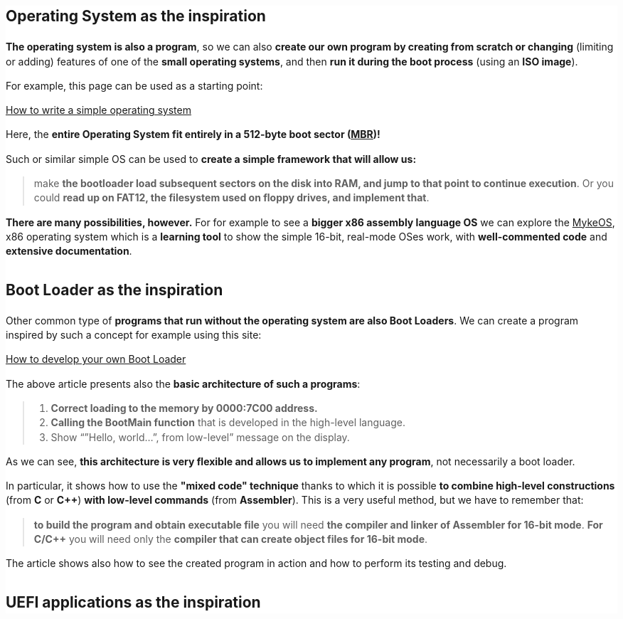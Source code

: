 

Operating System as the inspiration
-----------------------------------

**The operating system is also a program**, so we can also **create our own program by creating from scratch or changing** (limiting or adding) features of one of the **small operating systems**, and then **run it during the boot process** (using an **ISO image**).

For example, this page can be used as a starting point:

[How to write a simple operating system](http://mikeos.sourceforge.net/write-your-own-os.html)

Here, the **entire Operating System fit entirely in a 512-byte boot sector ([MBR](https://en.wikipedia.org/wiki/Master_boot_record))!**

Such or similar simple OS can be used to **create a simple framework that will allow us:**

> make **the bootloader load subsequent sectors on the disk into RAM, and jump to that point to continue execution**. Or you could **read up on FAT12, the filesystem used on floppy drives, and implement that**.

**There are many possibilities, however.** For for example to see a **bigger x86 assembly language OS** we can explore the [MykeOS](http://mikeos.sourceforge.net/), x86 operating system which is a **learning tool** to show the simple 16-bit, real-mode OSes work, with **well-commented code** and **extensive documentation**.

Boot Loader as the inspiration
------------------------------

Other common type of **programs that run without the operating system are also Boot Loaders**. We can create a program inspired by such a concept for example using this site:

[How to develop your own Boot Loader](https://www.codeproject.com/articles/36907/how-to-develop-your-own-boot-loader)

The above article presents also the **basic architecture of such a programs**:

> 1.  **Correct loading to the memory by 0000:7C00 address.**
> 2.  **Calling the BootMain function** that is developed in the high-level language.
> 3.  Show “”Hello, world…”, from low-level” message on the display.

As we can see, **this architecture is very flexible and allows us to implement any program**, not necessarily a boot loader.

In particular, it shows how to use the **"mixed code" technique** thanks to which it is possible **to combine high-level constructions** (from **C** or **C++**) **with low-level commands** (from **Assembler**). This is a very useful method, but we have to remember that:

> **to build the program and obtain executable file** you will need **the compiler and linker of Assembler for 16-bit mode**. **For C/C++** you will need only the **compiler that can create object files for 16-bit mode**.

The article shows also how to see the created program in action and how to perform its testing and debug.

UEFI applications as the inspiration
------------------------------------
